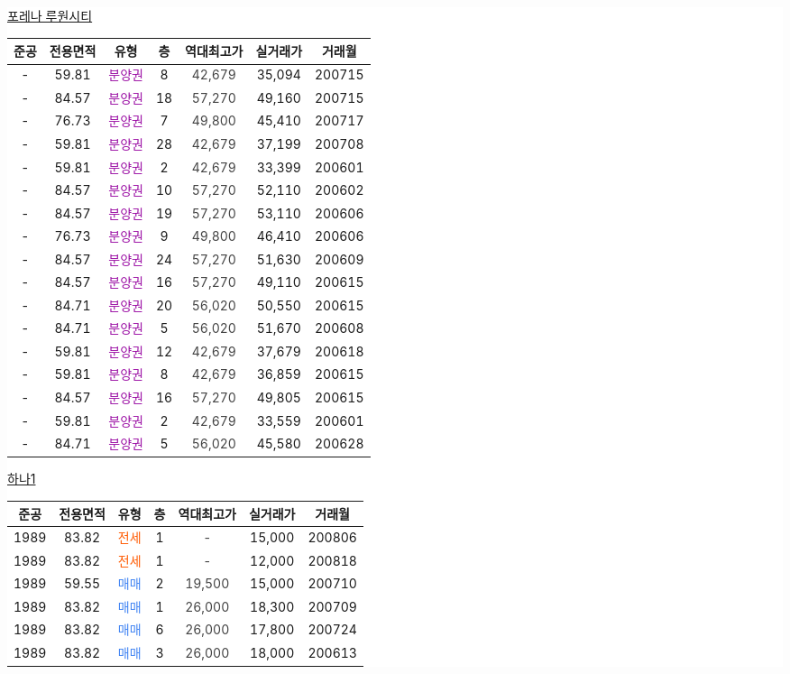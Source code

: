 [포레나 루원시티](https://search.naver.com/search.naver?query=%EC%9D%B8%EC%B2%9C%EA%B4%91%EC%97%AD%EC%8B%9C+%EC%84%9C%EA%B5%AC+%EA%B0%80%EC%A0%95%EB%8F%99+%ED%8F%AC%EB%A0%88%EB%82%98+%EB%A3%A8%EC%9B%90%EC%8B%9C%ED%8B%B0)

|준공|전용면적|유형|층|역대최고가|실거래가|거래월|
|:---:|:---:|:---:|:---:|:---:|:---:|:---:|
|-|59.81|<span style="color:#9C11A5">분양권</span>|8|<span style="color:#444444">42,679</span>|35,094|200715|
|-|84.57|<span style="color:#9C11A5">분양권</span>|18|<span style="color:#444444">57,270</span>|49,160|200715|
|-|76.73|<span style="color:#9C11A5">분양권</span>|7|<span style="color:#444444">49,800</span>|45,410|200717|
|-|59.81|<span style="color:#9C11A5">분양권</span>|28|<span style="color:#444444">42,679</span>|37,199|200708|
|-|59.81|<span style="color:#9C11A5">분양권</span>|2|<span style="color:#444444">42,679</span>|33,399|200601|
|-|84.57|<span style="color:#9C11A5">분양권</span>|10|<span style="color:#444444">57,270</span>|52,110|200602|
|-|84.57|<span style="color:#9C11A5">분양권</span>|19|<span style="color:#444444">57,270</span>|53,110|200606|
|-|76.73|<span style="color:#9C11A5">분양권</span>|9|<span style="color:#444444">49,800</span>|46,410|200606|
|-|84.57|<span style="color:#9C11A5">분양권</span>|24|<span style="color:#444444">57,270</span>|51,630|200609|
|-|84.57|<span style="color:#9C11A5">분양권</span>|16|<span style="color:#444444">57,270</span>|49,110|200615|
|-|84.71|<span style="color:#9C11A5">분양권</span>|20|<span style="color:#444444">56,020</span>|50,550|200615|
|-|84.71|<span style="color:#9C11A5">분양권</span>|5|<span style="color:#444444">56,020</span>|51,670|200608|
|-|59.81|<span style="color:#9C11A5">분양권</span>|12|<span style="color:#444444">42,679</span>|37,679|200618|
|-|59.81|<span style="color:#9C11A5">분양권</span>|8|<span style="color:#444444">42,679</span>|36,859|200615|
|-|84.57|<span style="color:#9C11A5">분양권</span>|16|<span style="color:#444444">57,270</span>|49,805|200615|
|-|59.81|<span style="color:#9C11A5">분양권</span>|2|<span style="color:#444444">42,679</span>|33,559|200601|
|-|84.71|<span style="color:#9C11A5">분양권</span>|5|<span style="color:#444444">56,020</span>|45,580|200628|


<script async src="//pagead2.googlesyndication.com/pagead/js/adsbygoogle.js"></script>

<ins class="adsbygoogle"
     style="display:block"
     data-ad-client="ca-pub-2446590836940007"
     data-ad-slot="1659523306"
     data-ad-format="auto"
     data-full-width-responsive="true"></ins>
<script>
(adsbygoogle = window.adsbygoogle || []).push({});
</script>


[하나1](https://search.naver.com/search.naver?query=%EC%9D%B8%EC%B2%9C%EA%B4%91%EC%97%AD%EC%8B%9C+%EC%84%9C%EA%B5%AC+%EA%B0%80%EC%A0%95%EB%8F%99+%ED%95%98%EB%82%981)

|준공|전용면적|유형|층|역대최고가|실거래가|거래월|
|:---:|:---:|:---:|:---:|:---:|:---:|:---:|
|1989|83.82|<span style="color:#ff5a00">전세</span>|1|<span style="color:#444444">-</span>|15,000|200806|
|1989|83.82|<span style="color:#ff5a00">전세</span>|1|<span style="color:#444444">-</span>|12,000|200818|
|1989|59.55|<span style="color:#4285f3">매매</span>|2|<span style="color:#444444">19,500</span>|15,000|200710|
|1989|83.82|<span style="color:#4285f3">매매</span>|1|<span style="color:#444444">26,000</span>|18,300|200709|
|1989|83.82|<span style="color:#4285f3">매매</span>|6|<span style="color:#444444">26,000</span>|17,800|200724|
|1989|83.82|<span style="color:#4285f3">매매</span>|3|<span style="color:#444444">26,000</span>|18,000|200613|
